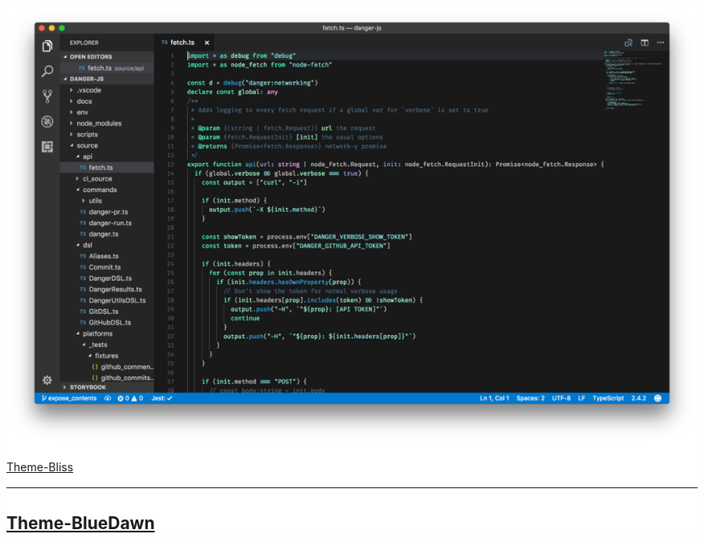 [![Bliss](/assets/img/vscode/Bliss.png)](/assets/img/vscode/Bliss.png)

<a class="bth btn-danger btn-block text-white text-center" href="https://marketplace.visualstudio.com/items?itemName=gerane.Theme-Bliss">Theme-Bliss</a>

---


## [Theme-BlueDawn](https://marketplace.visualstudio.com/items?itemName=gerane.Theme-BlueDawn)